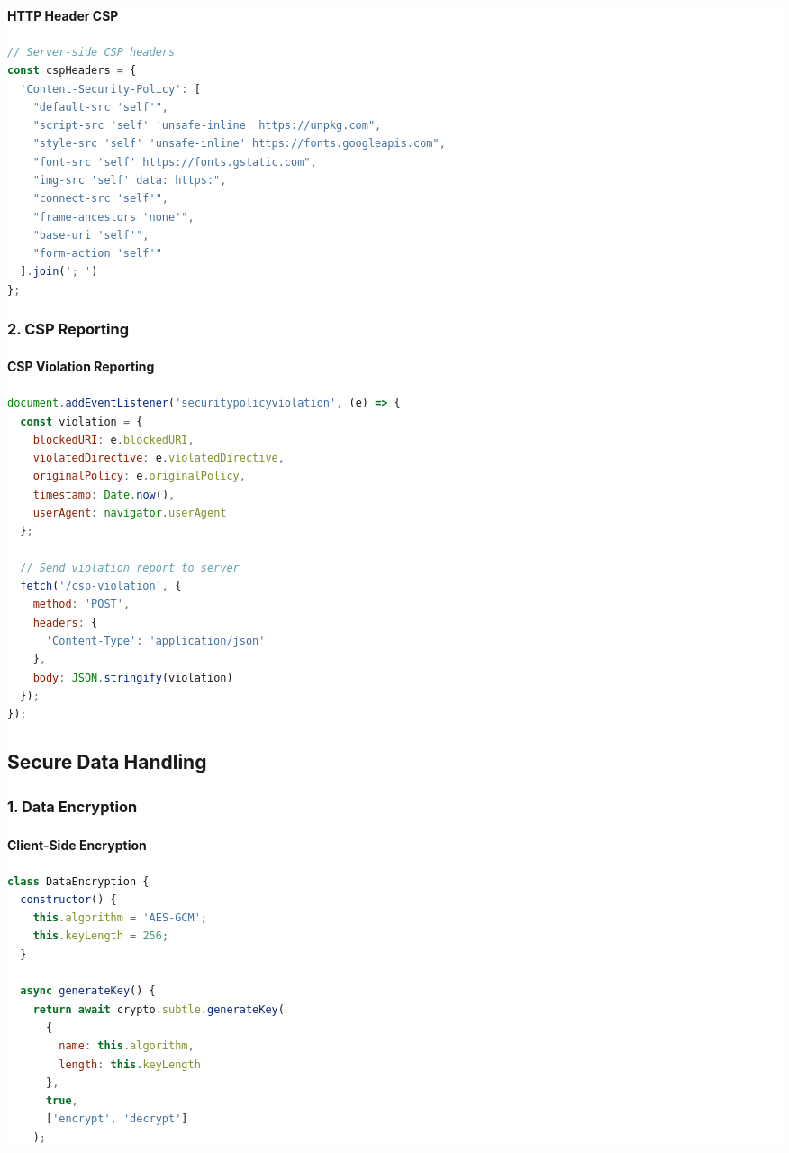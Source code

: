 #### HTTP Header CSP
```javascript
// Server-side CSP headers
const cspHeaders = {
  'Content-Security-Policy': [
    "default-src 'self'",
    "script-src 'self' 'unsafe-inline' https://unpkg.com",
    "style-src 'self' 'unsafe-inline' https://fonts.googleapis.com",
    "font-src 'self' https://fonts.gstatic.com",
    "img-src 'self' data: https:",
    "connect-src 'self'",
    "frame-ancestors 'none'",
    "base-uri 'self'",
    "form-action 'self'"
  ].join('; ')
};
```

### 2. CSP Reporting

#### CSP Violation Reporting
```javascript
document.addEventListener('securitypolicyviolation', (e) => {
  const violation = {
    blockedURI: e.blockedURI,
    violatedDirective: e.violatedDirective,
    originalPolicy: e.originalPolicy,
    timestamp: Date.now(),
    userAgent: navigator.userAgent
  };
  
  // Send violation report to server
  fetch('/csp-violation', {
    method: 'POST',
    headers: {
      'Content-Type': 'application/json'
    },
    body: JSON.stringify(violation)
  });
});
```

## Secure Data Handling

### 1. Data Encryption

#### Client-Side Encryption
```javascript
class DataEncryption {
  constructor() {
    this.algorithm = 'AES-GCM';
    this.keyLength = 256;
  }
  
  async generateKey() {
    return await crypto.subtle.generateKey(
      {
        name: this.algorithm,
        length: this.keyLength
      },
      true,
      ['encrypt', 'decrypt']
    );
```